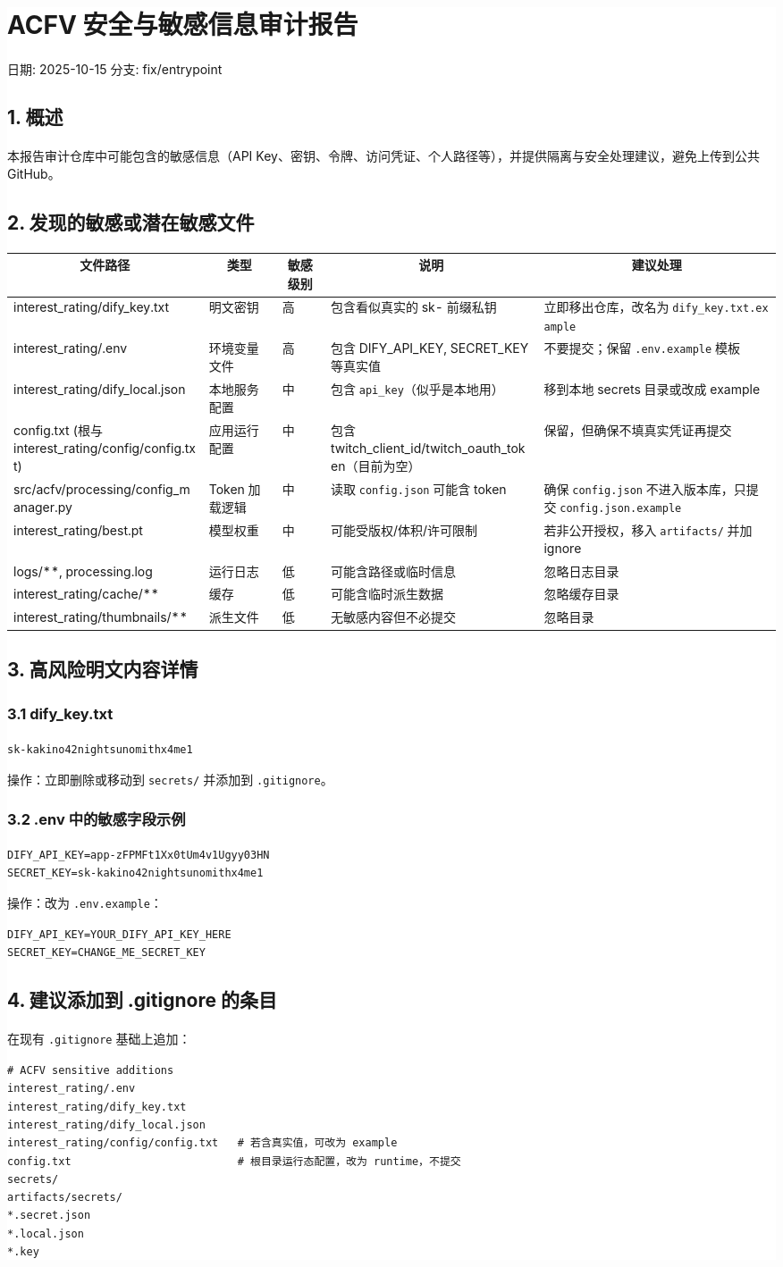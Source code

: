 # ACFV 安全与敏感信息审计报告

日期: 2025-10-15
分支: fix/entrypoint

## 1. 概述
本报告审计仓库中可能包含的敏感信息（API Key、密钥、令牌、访问凭证、个人路径等），并提供隔离与安全处理建议，避免上传到公共 GitHub。

## 2. 发现的敏感或潜在敏感文件

| 文件路径 | 类型 | 敏感级别 | 说明 | 建议处理 |
|----------|------|----------|------|----------|
| interest_rating/dify_key.txt | 明文密钥 | 高 | 包含看似真实的 sk- 前缀私钥 | 立即移出仓库，改名为 `dify_key.txt.example` |
| interest_rating/.env | 环境变量文件 | 高 | 包含 DIFY_API_KEY, SECRET_KEY 等真实值 | 不要提交；保留 `.env.example` 模板 |
| interest_rating/dify_local.json | 本地服务配置 | 中 | 包含 `api_key`（似乎是本地用） | 移到本地 secrets 目录或改成 example |
| config.txt (根与 interest_rating/config/config.txt) | 应用运行配置 | 中 | 包含 twitch_client_id/twitch_oauth_token（目前为空） | 保留，但确保不填真实凭证再提交 |
| src/acfv/processing/config_manager.py | Token 加载逻辑 | 中 | 读取 `config.json` 可能含 token | 确保 `config.json` 不进入版本库，只提交 `config.json.example` |
| interest_rating/best.pt | 模型权重 | 中 | 可能受版权/体积/许可限制 | 若非公开授权，移入 `artifacts/` 并加 ignore |
| logs/**, processing.log | 运行日志 | 低 | 可能含路径或临时信息 | 忽略日志目录 |
| interest_rating/cache/** | 缓存 | 低 | 可能含临时派生数据 | 忽略缓存目录 |
| interest_rating/thumbnails/** | 派生文件 | 低 | 无敏感内容但不必提交 | 忽略目录 |

## 3. 高风险明文内容详情

### 3.1 dify_key.txt
```
sk-kakino42nightsunomithx4me1
```
操作：立即删除或移动到 `secrets/` 并添加到 `.gitignore`。

### 3.2 .env 中的敏感字段示例
```
DIFY_API_KEY=app-zFPMFt1Xx0tUm4v1Ugyy03HN
SECRET_KEY=sk-kakino42nightsunomithx4me1
```
操作：改为 `.env.example`：
```
DIFY_API_KEY=YOUR_DIFY_API_KEY_HERE
SECRET_KEY=CHANGE_ME_SECRET_KEY
```

## 4. 建议添加到 .gitignore 的条目
在现有 `.gitignore` 基础上追加：
```
# ACFV sensitive additions
interest_rating/.env
interest_rating/dify_key.txt
interest_rating/dify_local.json
interest_rating/config/config.txt   # 若含真实值，可改为 example
config.txt                          # 根目录运行态配置，改为 runtime，不提交
secrets/
artifacts/secrets/
*.secret.json
*.local.json
*.key
```